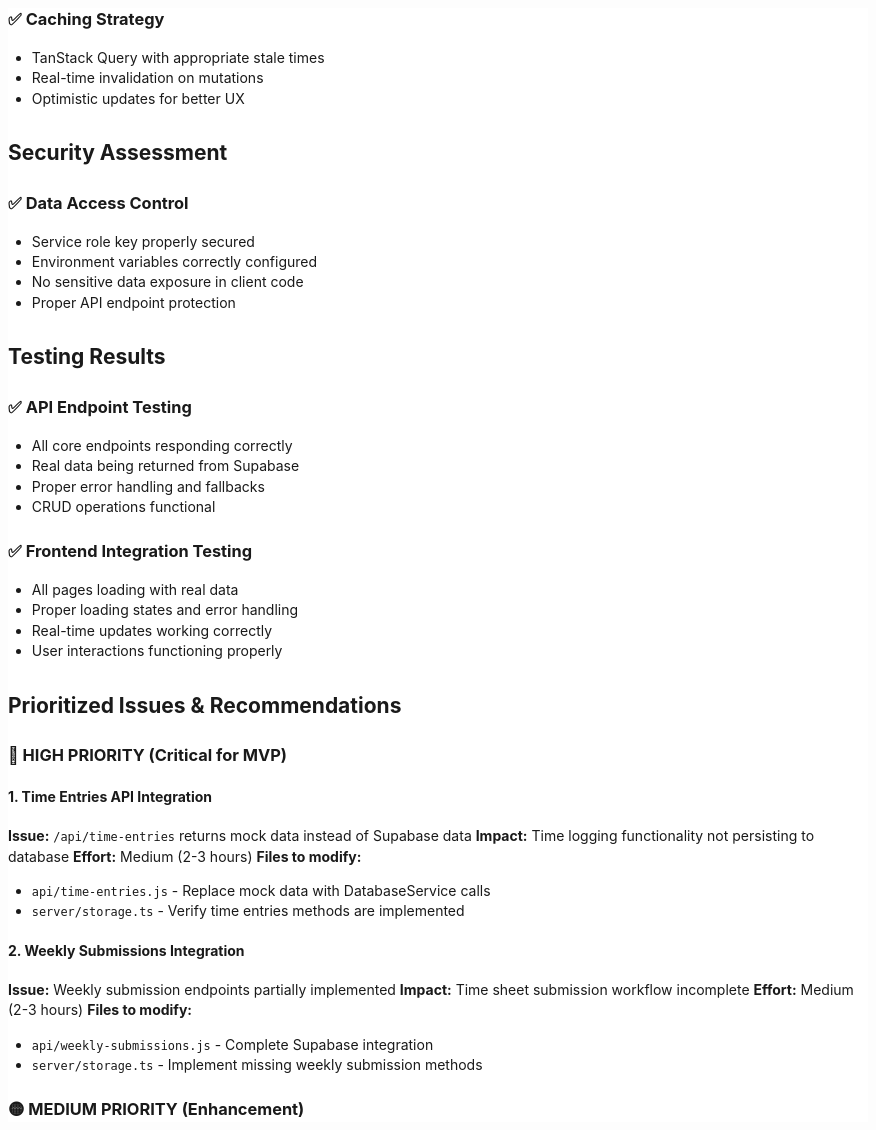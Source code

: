 ### ✅ Caching Strategy
- TanStack Query with appropriate stale times
- Real-time invalidation on mutations
- Optimistic updates for better UX

## Security Assessment

### ✅ Data Access Control
- Service role key properly secured
- Environment variables correctly configured
- No sensitive data exposure in client code
- Proper API endpoint protection

## Testing Results

### ✅ API Endpoint Testing
- All core endpoints responding correctly
- Real data being returned from Supabase
- Proper error handling and fallbacks
- CRUD operations functional

### ✅ Frontend Integration Testing
- All pages loading with real data
- Proper loading states and error handling
- Real-time updates working correctly
- User interactions functioning properly

## Prioritized Issues & Recommendations

### 🔴 HIGH PRIORITY (Critical for MVP)

#### 1. Time Entries API Integration
**Issue:** `/api/time-entries` returns mock data instead of Supabase data
**Impact:** Time logging functionality not persisting to database
**Effort:** Medium (2-3 hours)
**Files to modify:**
- `api/time-entries.js` - Replace mock data with DatabaseService calls
- `server/storage.ts` - Verify time entries methods are implemented

#### 2. Weekly Submissions Integration
**Issue:** Weekly submission endpoints partially implemented
**Impact:** Time sheet submission workflow incomplete
**Effort:** Medium (2-3 hours)
**Files to modify:**
- `api/weekly-submissions.js` - Complete Supabase integration
- `server/storage.ts` - Implement missing weekly submission methods

### 🟡 MEDIUM PRIORITY (Enhancement)
